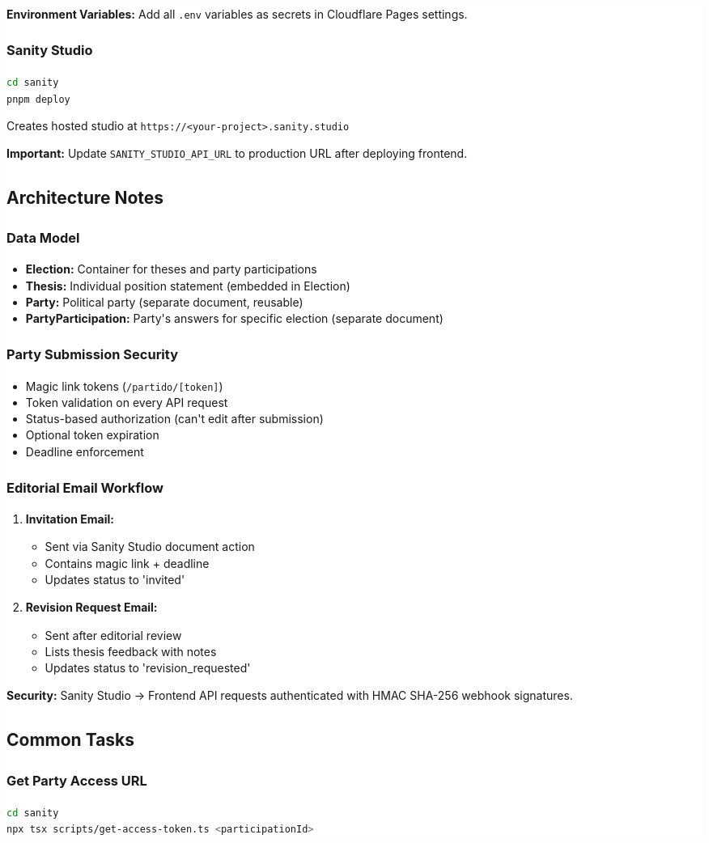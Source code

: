 **Environment Variables:** Add all `.env` variables as secrets in Cloudflare Pages settings.

### Sanity Studio

```bash
cd sanity
pnpm deploy
```

Creates hosted studio at `https://<your-project>.sanity.studio`

**Important:** Update `SANITY_STUDIO_API_URL` to production URL after deploying frontend.

## Architecture Notes

### Data Model

- **Election:** Container for theses and party participations
- **Thesis:** Individual position statement (embedded in Election)
- **Party:** Political party (separate document, reusable)
- **PartyParticipation:** Party's answers for specific election (separate document)

### Party Submission Security

- Magic link tokens (`/partido/[token]`)
- Token validation on every API request
- Status-based authorization (can't edit after submission)
- Optional token expiration
- Deadline enforcement

### Editorial Email Workflow

1. **Invitation Email:**
   - Sent via Sanity Studio document action
   - Contains magic link + deadline
   - Updates status to 'invited'

2. **Revision Request Email:**
   - Sent after editorial review
   - Lists thesis feedback with notes
   - Updates status to 'revision_requested'

**Security:** Sanity Studio → Frontend API requests authenticated with HMAC SHA-256 webhook signatures.

## Common Tasks

### Get Party Access URL

```bash
cd sanity
npx tsx scripts/get-access-token.ts <participationId>
```
